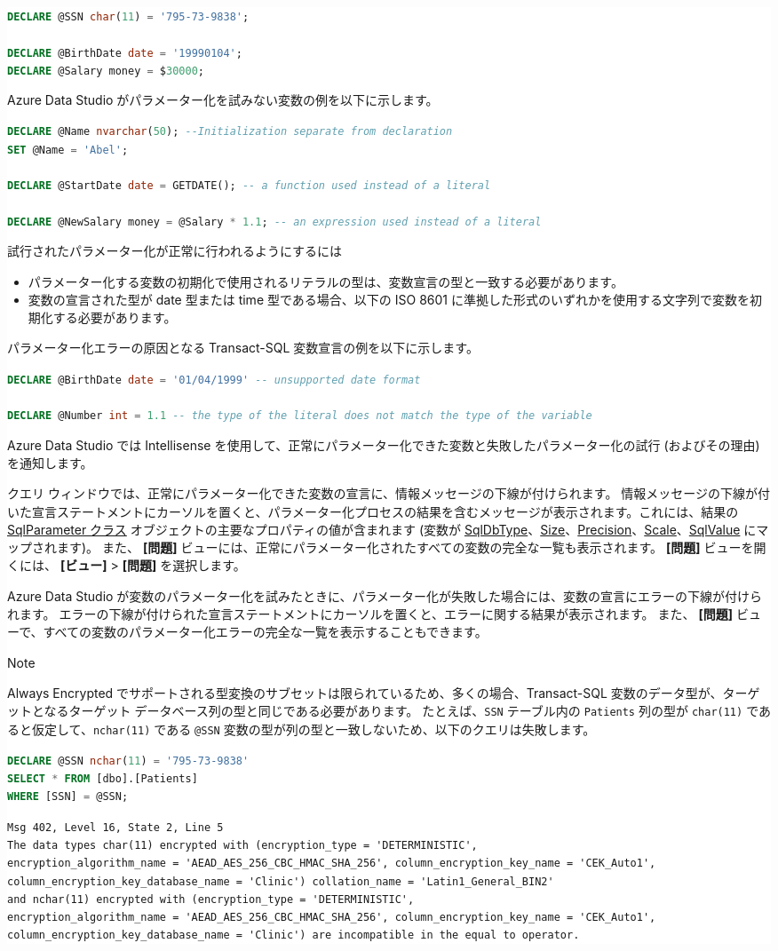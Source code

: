 ```sql
DECLARE @SSN char(11) = '795-73-9838';
   
DECLARE @BirthDate date = '19990104';
DECLARE @Salary money = $30000;
```

Azure Data Studio がパラメーター化を試みない変数の例を以下に示します。

```sql
DECLARE @Name nvarchar(50); --Initialization separate from declaration
SET @Name = 'Abel';

DECLARE @StartDate date = GETDATE(); -- a function used instead of a literal

DECLARE @NewSalary money = @Salary * 1.1; -- an expression used instead of a literal
```
 
試行されたパラメーター化が正常に行われるようにするには   
- パラメーター化する変数の初期化で使用されるリテラルの型は、変数宣言の型と一致する必要があります。   
- 変数の宣言された型が date 型または time 型である場合、以下の ISO 8601 に準拠した形式のいずれかを使用する文字列で変数を初期化する必要があります。   

パラメーター化エラーの原因となる Transact-SQL 変数宣言の例を以下に示します。

```sql
DECLARE @BirthDate date = '01/04/1999' -- unsupported date format   
   
DECLARE @Number int = 1.1 -- the type of the literal does not match the type of the variable   
```

Azure Data Studio では Intellisense を使用して、正常にパラメーター化できた変数と失敗したパラメーター化の試行 (およびその理由) を通知します。   

クエリ ウィンドウでは、正常にパラメーター化できた変数の宣言に、情報メッセージの下線が付けられます。 情報メッセージの下線が付いた宣言ステートメントにカーソルを置くと、パラメーター化プロセスの結果を含むメッセージが表示されます。これには、結果の [SqlParameter クラス](/dotnet/api/microsoft.data.sqlclient.sqlparameter) オブジェクトの主要なプロパティの値が含まれます (変数が [SqlDbType](/dotnet/api/microsoft.data.sqlclient.sqlparameter.dbtype)、[Size](/dotnet/api/microsoft.data.sqlclient.sqlparameter.size)、[Precision](/dotnet/api/microsoft.data.sqlclient.sqlparameter.precision)、[Scale](/dotnet/api/microsoft.data.sqlclient.sqlparameter.scale)、[SqlValue](/dotnet/api/microsoft.data.sqlclient.sqlparameter.sqlvalue) にマップされます)。 また、 **[問題]** ビューには、正常にパラメーター化されたすべての変数の完全な一覧も表示されます。 **[問題]** ビューを開くには、 **[ビュー]**  >  **[問題]** を選択します。    



Azure Data Studio が変数のパラメーター化を試みたときに、パラメーター化が失敗した場合には、変数の宣言にエラーの下線が付けられます。 エラーの下線が付けられた宣言ステートメントにカーソルを置くと、エラーに関する結果が表示されます。 また、 **[問題]** ビューで、すべての変数のパラメーター化エラーの完全な一覧を表示することもできます。

 
> [!NOTE]
> Always Encrypted でサポートされる型変換のサブセットは限られているため、多くの場合、Transact-SQL 変数のデータ型が、ターゲットとなるターゲット データベース列の型と同じである必要があります。 たとえば、`SSN` テーブル内の `Patients` 列の型が `char(11)` であると仮定して、`nchar(11)` である `@SSN` 変数の型が列の型と一致しないため、以下のクエリは失敗します。   

```sql
DECLARE @SSN nchar(11) = '795-73-9838'
SELECT * FROM [dbo].[Patients]
WHERE [SSN] = @SSN;
```

```output
Msg 402, Level 16, State 2, Line 5   
The data types char(11) encrypted with (encryption_type = 'DETERMINISTIC', 
encryption_algorithm_name = 'AEAD_AES_256_CBC_HMAC_SHA_256', column_encryption_key_name = 'CEK_Auto1', 
column_encryption_key_database_name = 'Clinic') collation_name = 'Latin1_General_BIN2' 
and nchar(11) encrypted with (encryption_type = 'DETERMINISTIC', 
encryption_algorithm_name = 'AEAD_AES_256_CBC_HMAC_SHA_256', column_encryption_key_name = 'CEK_Auto1', 
column_encryption_key_database_name = 'Clinic') are incompatible in the equal to operator.
```
